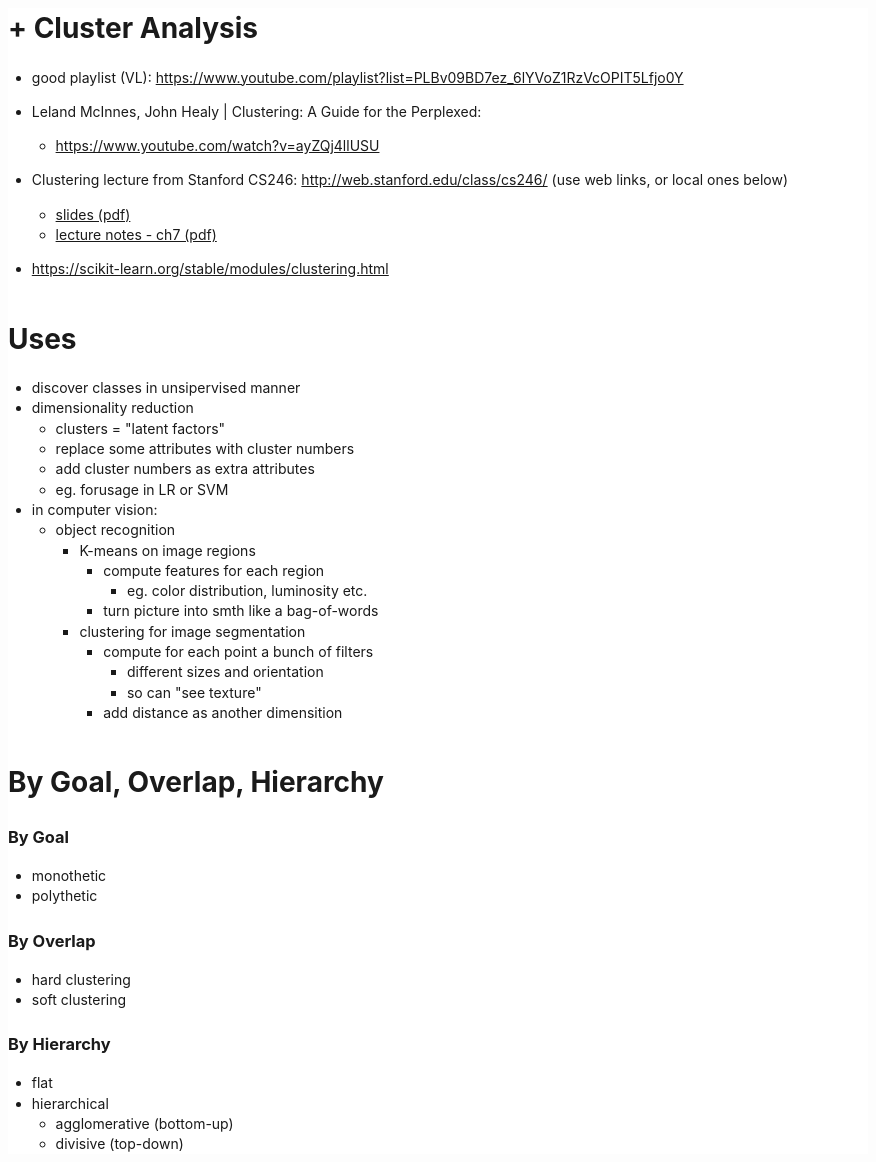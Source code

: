 # + Cluster Analysis
- good playlist (VL): https://www.youtube.com/playlist?list=PLBv09BD7ez_6lYVoZ1RzVcOPIT5Lfjo0Y

- Leland McInnes, John Healy | Clustering: A Guide for the Perplexed:
  - https://www.youtube.com/watch?v=ayZQj4llUSU

- Clustering lecture from Stanford CS246: http://web.stanford.edu/class/cs246/ (use web links, or local ones below)
  - [slides (pdf)](./stanford-cs-246/05-clustering.pdf)
  - [lecture notes - ch7 (pdf)](./stanford-big-data-ch7.pdf)

- https://scikit-learn.org/stable/modules/clustering.html

# Uses
- discover classes in unsipervised manner
- dimensionality reduction
  - clusters = "latent factors"
  - replace some attributes with cluster numbers
  - add cluster numbers as extra attributes
  - eg. forusage in LR or SVM
- in computer vision:
  - object recognition
    - K-means on image regions
      - compute features for each region
        - eg. color distribution, luminosity etc.
      - turn picture into smth like a bag-of-words
    - clustering for image segmentation
      - compute for each point a bunch of filters
        - different sizes and orientation
        - so can "see texture"
      - add distance as another dimensition

# By Goal, Overlap, Hierarchy

### By Goal
  - monothetic
  - polythetic

### By Overlap
  - hard clustering
  - soft clustering

### By Hierarchy
  - flat
  - hierarchical
    - agglomerative (bottom-up)
    - divisive (top-down)
